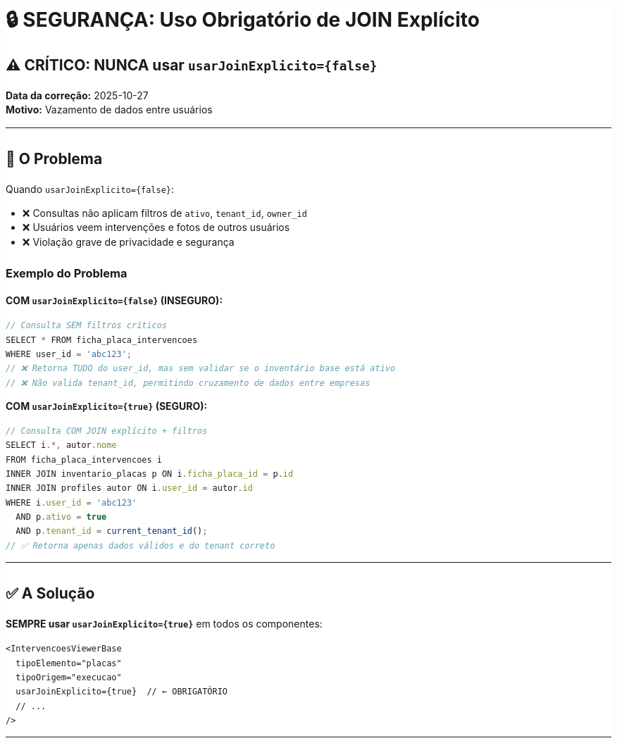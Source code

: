 # 🔒 SEGURANÇA: Uso Obrigatório de JOIN Explícito

## ⚠️ CRÍTICO: NUNCA usar `usarJoinExplicito={false}`

**Data da correção:** 2025-10-27  
**Motivo:** Vazamento de dados entre usuários

---

## 🚨 O Problema

Quando `usarJoinExplicito={false}`:
- ❌ Consultas não aplicam filtros de `ativo`, `tenant_id`, `owner_id`
- ❌ Usuários veem intervenções e fotos de outros usuários
- ❌ Violação grave de privacidade e segurança

### Exemplo do Problema

**COM `usarJoinExplicito={false}` (INSEGURO):**
```typescript
// Consulta SEM filtros críticos
SELECT * FROM ficha_placa_intervencoes 
WHERE user_id = 'abc123';
// ❌ Retorna TUDO do user_id, mas sem validar se o inventário base está ativo
// ❌ Não valida tenant_id, permitindo cruzamento de dados entre empresas
```

**COM `usarJoinExplicito={true}` (SEGURO):**
```typescript
// Consulta COM JOIN explícito + filtros
SELECT i.*, autor.nome 
FROM ficha_placa_intervencoes i
INNER JOIN inventario_placas p ON i.ficha_placa_id = p.id
INNER JOIN profiles autor ON i.user_id = autor.id
WHERE i.user_id = 'abc123'
  AND p.ativo = true 
  AND p.tenant_id = current_tenant_id();
// ✅ Retorna apenas dados válidos e do tenant correto
```

---

## ✅ A Solução

**SEMPRE usar `usarJoinExplicito={true}`** em todos os componentes:

```tsx
<IntervencoesViewerBase
  tipoElemento="placas"
  tipoOrigem="execucao"
  usarJoinExplicito={true}  // ← OBRIGATÓRIO
  // ...
/>
```

---